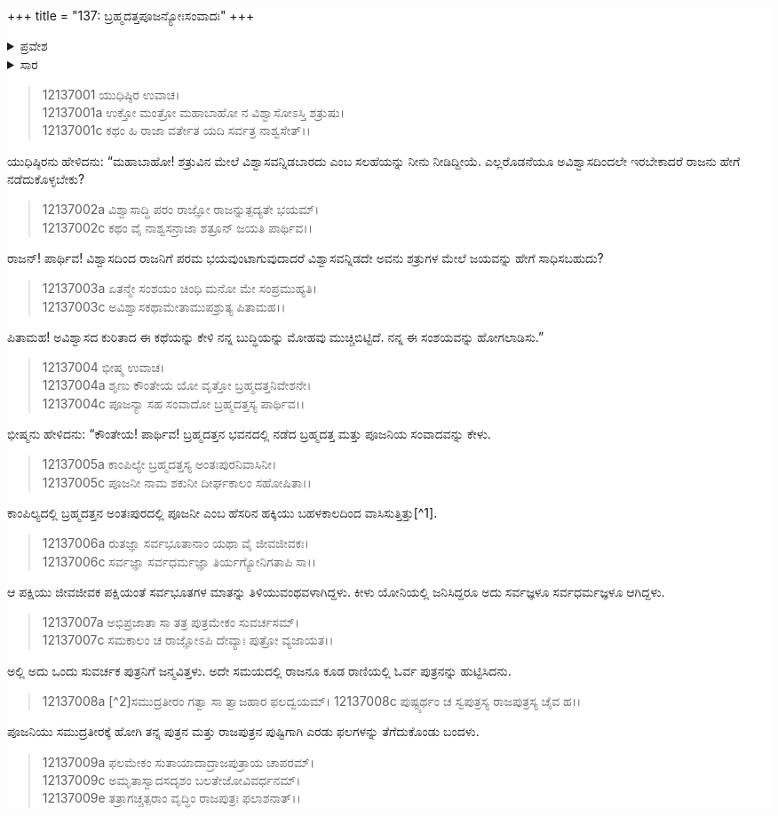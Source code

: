 +++
title = "137: ಬ್ರಹ್ಮದತ್ತಪೂಜನ್ಯೋಃಸಂವಾದಃ"
+++

<details><summary>ಪ್ರವೇಶ</summary></details>

<details><summary>ಸಾರ</summary></details>


> 12137001 ಯುಧಿಷ್ಠಿರ ಉವಾಚ।   
12137001a ಉಕ್ತೋ ಮಂತ್ರೋ ಮಹಾಬಾಹೋ ನ ವಿಶ್ವಾಸೋಽಸ್ತಿ ಶತ್ರುಷು।  
12137001c ಕಥಂ ಹಿ ರಾಜಾ ವರ್ತೇತ ಯದಿ ಸರ್ವತ್ರ ನಾಶ್ವಸೇತ್।।

ಯುಧಿಷ್ಠಿರನು ಹೇಳಿದನು: “ಮಹಾಬಾಹೋ! ಶತ್ರುವಿನ ಮೇಲೆ ವಿಶ್ವಾಸವನ್ನಿಡಬಾರದು ಎಂಬ ಸಲಹೆಯನ್ನು ನೀನು ನೀಡಿದ್ದೀಯೆ. ಎಲ್ಲರೊಡನೆಯೂ ಅವಿಶ್ವಾಸದಿಂದಲೇ ಇರಬೇಕಾದರೆ ರಾಜನು ಹೇಗೆ ನಡೆದುಕೊಳ್ಳಬೇಕು?

> 12137002a ವಿಶ್ವಾಸಾದ್ಧಿ ಪರಂ ರಾಜ್ಞೋ ರಾಜನ್ನುತ್ಪದ್ಯತೇ ಭಯಮ್।  
12137002c ಕಥಂ ವೈ ನಾಶ್ವಸನ್ರಾಜಾ ಶತ್ರೂನ್ ಜಯತಿ ಪಾರ್ಥಿವ।।

ರಾಜನ್! ಪಾರ್ಥಿವ! ವಿಶ್ವಾಸದಿಂದ ರಾಜನಿಗೆ ಪರಮ ಭಯವುಂಟಾಗುವುದಾದರೆ ವಿಶ್ವಾಸವನ್ನಿಡದೇ ಅವನು ಶತ್ರುಗಳ ಮೇಲೆ ಜಯವನ್ನು ಹೇಗೆ ಸಾಧಿಸಬಹುದು?

> 12137003a ಏತನ್ಮೇ ಸಂಶಯಂ ಚಿಂಧಿ ಮನೋ ಮೇ ಸಂಪ್ರಮುಹ್ಯತಿ।  
12137003c ಅವಿಶ್ವಾಸಕಥಾಮೇತಾಮುಪಶ್ರುತ್ಯ ಪಿತಾಮಹ।।

ಪಿತಾಮಹ! ಅವಿಶ್ವಾಸದ ಕುರಿತಾದ ಈ ಕಥೆಯನ್ನು ಕೇಳಿ ನನ್ನ ಬುದ್ಧಿಯನ್ನು ಮೋಹವು ಮುಚ್ಚಿಬಿಟ್ಟಿದೆ. ನನ್ನ ಈ ಸಂಶಯವನ್ನು ಹೋಗಲಾಡಿಸು.”

> 12137004 ಭೀಷ್ಮ ಉವಾಚ।   
12137004a ಶೃಣು ಕೌಂತೇಯ ಯೋ ವೃತ್ತೋ ಬ್ರಹ್ಮದತ್ತನಿವೇಶನೇ।  
12137004c ಪೂಜನ್ಯಾ ಸಹ ಸಂವಾದೋ ಬ್ರಹ್ಮದತ್ತಸ್ಯ ಪಾರ್ಥಿವ।।

ಭೀಷ್ಮನು ಹೇಳಿದನು: “ಕೌಂತೇಯ! ಪಾರ್ಥಿವ! ಬ್ರಹ್ಮದತ್ತನ ಭವನದಲ್ಲಿ ನಡೆದ ಬ್ರಹ್ಮದತ್ತ ಮತ್ತು ಪೂಜನಿಯ ಸಂವಾದವನ್ನು ಕೇಳು.

> 12137005a ಕಾಂಪಿಲ್ಯೇ ಬ್ರಹ್ಮದತ್ತಸ್ಯ ಅಂತಃಪುರನಿವಾಸಿನೀ।  
12137005c ಪೂಜನೀ ನಾಮ ಶಕುನೀ ದೀರ್ಘಕಾಲಂ ಸಹೋಷಿತಾ।।

ಕಾಂಪಿಲ್ಯದಲ್ಲಿ ಬ್ರಹ್ಮದತ್ತನ ಅಂತಃಪುರದಲ್ಲಿ ಪೂಜನೀ ಎಂಬ ಹೆಸರಿನ ಹಕ್ಕಿಯು ಬಹಳಕಾಲದಿಂದ ವಾಸಿಸುತ್ತಿತ್ತು[^1].

> 12137006a ರುತಜ್ಞಾ ಸರ್ವಭೂತಾನಾಂ ಯಥಾ ವೈ ಜೀವಜೀವಕಃ।  
12137006c ಸರ್ವಜ್ಞಾ ಸರ್ವಧರ್ಮಜ್ಞಾ ತಿರ್ಯಗ್ಯೋನಿಗತಾಪಿ ಸಾ।।

ಆ ಪಕ್ಷಿಯು ಜೀವಜೀವಕ ಪಕ್ಷಿಯಂತೆ ಸರ್ವಭೂತಗಳ ಮಾತನ್ನು ತಿಳಿಯುವಂಥವಳಾಗಿದ್ದಳು. ಕೀಳು ಯೋನಿಯಲ್ಲಿ ಜನಿಸಿದ್ದರೂ ಅದು ಸರ್ವಜ್ಞಳೂ ಸರ್ವಧರ್ಮಜ್ಞಳೂ ಆಗಿದ್ದಳು.

> 12137007a ಅಭಿಪ್ರಜಾತಾ ಸಾ ತತ್ರ ಪುತ್ರಮೇಕಂ ಸುವರ್ಚಸಮ್।  
12137007c ಸಮಕಾಲಂ ಚ ರಾಜ್ಞೋಽಪಿ ದೇವ್ಯಾಃ ಪುತ್ರೋ ವ್ಯಜಾಯತ।।

ಅಲ್ಲಿ ಅದು ಒಂದು ಸುವರ್ಚಕ ಪುತ್ರನಿಗೆ ಜನ್ಮವಿತ್ತಳು. ಅದೇ ಸಮಯದಲ್ಲಿ ರಾಜನೂ ಕೂಡ ರಾಣಿಯಲ್ಲಿ ಓರ್ವ ಪುತ್ರನನ್ನು ಹುಟ್ಟಿಸಿದನು.

>12137008a [^2]ಸಮುದ್ರತೀರಂ ಗತ್ವಾ ಸಾ ತ್ವಾಜಹಾರ ಫಲದ್ವಯಮ್।
12137008c ಪುಷ್ಟ್ಯರ್ಥಂ ಚ ಸ್ವಪುತ್ರಸ್ಯ ರಾಜಪುತ್ರಸ್ಯ ಚೈವ ಹ।।

ಪೂಜನಿಯು ಸಮುದ್ರತೀರಕ್ಕೆ ಹೋಗಿ ತನ್ನ ಪುತ್ರನ ಮತ್ತು ರಾಜಪುತ್ರನ ಪುಷ್ಟಿಗಾಗಿ ಎರಡು ಫಲಗಳನ್ನು ತೆಗೆದುಕೊಂಡು ಬಂದಳು.

> 12137009a ಫಲಮೇಕಂ ಸುತಾಯಾದಾದ್ರಾಜಪುತ್ರಾಯ ಚಾಪರಮ್।  
12137009c ಅಮೃತಾಸ್ವಾದಸದೃಶಂ ಬಲತೇಜೋವಿವರ್ಧನಮ್।  
12137009e ತತ್ರಾಗಚ್ಚತ್ಪರಾಂ ವೃದ್ಧಿಂ ರಾಜಪುತ್ರಃ ಫಲಾಶನಾತ್।।
